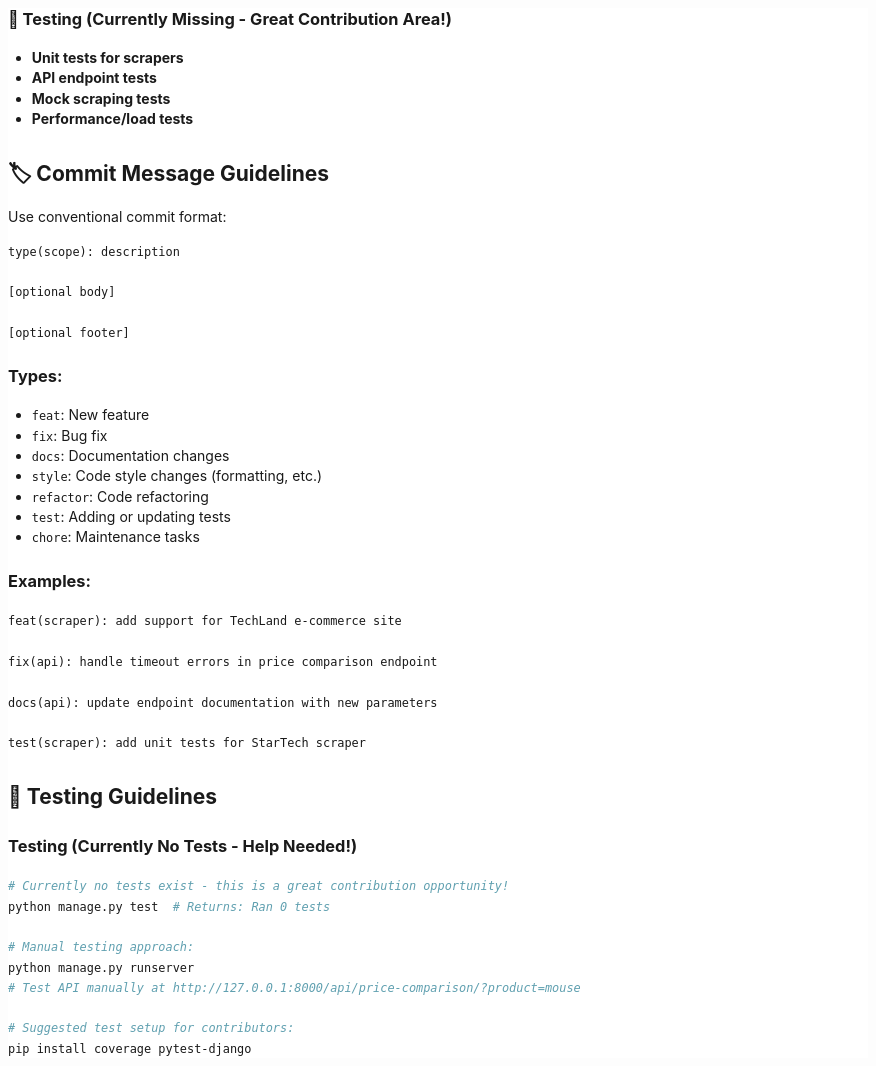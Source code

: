 ### 🧪 Testing (Currently Missing - Great Contribution Area!)
- **Unit tests for scrapers**
- **API endpoint tests** 
- **Mock scraping tests**
- **Performance/load tests**

## 🏷️ Commit Message Guidelines

Use conventional commit format:

```
type(scope): description

[optional body]

[optional footer]
```

### Types:
- `feat`: New feature
- `fix`: Bug fix
- `docs`: Documentation changes
- `style`: Code style changes (formatting, etc.)
- `refactor`: Code refactoring
- `test`: Adding or updating tests
- `chore`: Maintenance tasks

### Examples:
```
feat(scraper): add support for TechLand e-commerce site

fix(api): handle timeout errors in price comparison endpoint

docs(api): update endpoint documentation with new parameters

test(scraper): add unit tests for StarTech scraper
```

## 🧪 Testing Guidelines

### Testing (Currently No Tests - Help Needed!)
```bash
# Currently no tests exist - this is a great contribution opportunity!
python manage.py test  # Returns: Ran 0 tests

# Manual testing approach:
python manage.py runserver
# Test API manually at http://127.0.0.1:8000/api/price-comparison/?product=mouse

# Suggested test setup for contributors:
pip install coverage pytest-django
```
